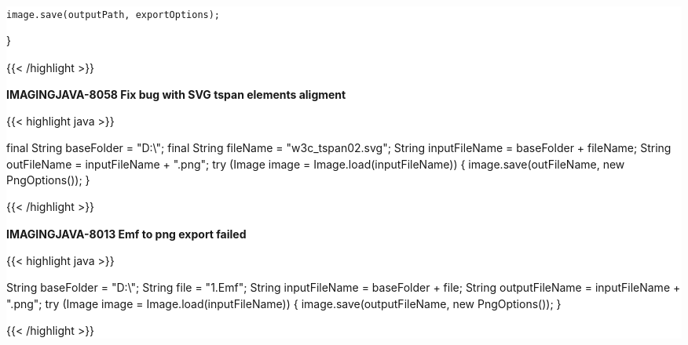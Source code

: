     image.save(outputPath, exportOptions);
}

{{< /highlight >}}

**IMAGINGJAVA-8058 Fix bug with SVG tspan elements aligment**

{{< highlight java >}}

final String baseFolder = "D:\\";
final String fileName = "w3c_tspan02.svg";
String inputFileName = baseFolder + fileName;
String outFileName = inputFileName + ".png";
try (Image image = Image.load(inputFileName))
{
    image.save(outFileName, new PngOptions());
}

{{< /highlight >}}

**IMAGINGJAVA-8013 Emf to png export failed**

{{< highlight java >}}

String baseFolder = "D:\\";
String file = "1.Emf";
String inputFileName = baseFolder + file;
String outputFileName = inputFileName + ".png";
try (Image image = Image.load(inputFileName))
{
    image.save(outputFileName, new PngOptions());
}

{{< /highlight >}}
